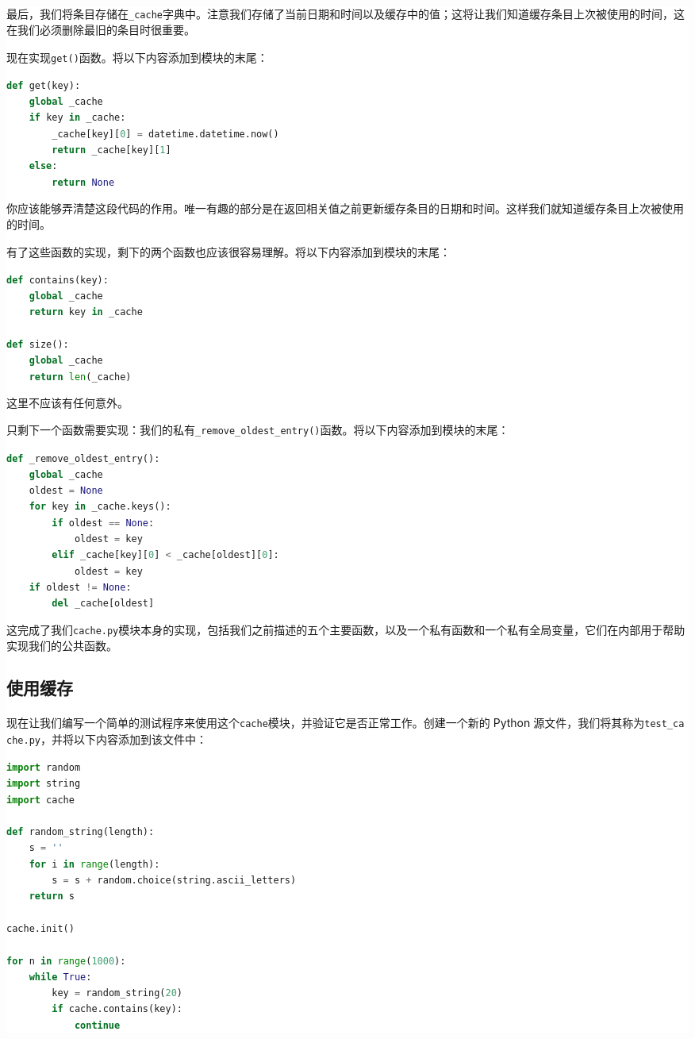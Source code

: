 最后，我们将条目存储在`_cache`字典中。注意我们存储了当前日期和时间以及缓存中的值；这将让我们知道缓存条目上次被使用的时间，这在我们必须删除最旧的条目时很重要。

现在实现`get()`函数。将以下内容添加到模块的末尾：

```py
def get(key):
    global _cache
    if key in _cache:
        _cache[key][0] = datetime.datetime.now()
        return _cache[key][1]
    else:
        return None
```

你应该能够弄清楚这段代码的作用。唯一有趣的部分是在返回相关值之前更新缓存条目的日期和时间。这样我们就知道缓存条目上次被使用的时间。

有了这些函数的实现，剩下的两个函数也应该很容易理解。将以下内容添加到模块的末尾：

```py
def contains(key):
    global _cache
    return key in _cache

def size():
    global _cache
    return len(_cache)
```

这里不应该有任何意外。

只剩下一个函数需要实现：我们的私有`_remove_oldest_entry()`函数。将以下内容添加到模块的末尾：

```py
def _remove_oldest_entry():
    global _cache
    oldest = None
    for key in _cache.keys():
        if oldest == None:
            oldest = key
        elif _cache[key][0] < _cache[oldest][0]:
            oldest = key
    if oldest != None:
        del _cache[oldest]
```

这完成了我们`cache.py`模块本身的实现，包括我们之前描述的五个主要函数，以及一个私有函数和一个私有全局变量，它们在内部用于帮助实现我们的公共函数。

## 使用缓存

现在让我们编写一个简单的测试程序来使用这个`cache`模块，并验证它是否正常工作。创建一个新的 Python 源文件，我们将其称为`test_cache.py`，并将以下内容添加到该文件中：

```py
import random
import string
import cache

def random_string(length):
    s = ''
    for i in range(length):
        s = s + random.choice(string.ascii_letters)
    return s

cache.init()

for n in range(1000):
    while True:
        key = random_string(20)
        if cache.contains(key):
            continue
```